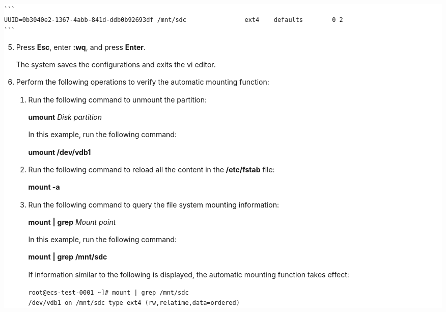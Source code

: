     ```
    UUID=0b3040e2-1367-4abb-841d-ddb0b92693df /mnt/sdc                ext4    defaults        0 2
    ```

5.  Press  **Esc**, enter  **:wq**, and press  **Enter**.

    The system saves the configurations and exits the vi editor.

6.  Perform the following operations to verify the automatic mounting function:
    1.  Run the following command to unmount the partition:

        **umount** _Disk partition_

        In this example, run the following command:

        **umount /dev/vdb1**

    2.  Run the following command to reload all the content in the  **/etc/fstab**  file:

        **mount -a**

    3.  Run the following command to query the file system mounting information:

        **mount** **|** **grep** _Mount point_

        In this example, run the following command:

        **mount** **|** **grep** **/mnt/sdc**

        If information similar to the following is displayed, the automatic mounting function takes effect:

        ```
        root@ecs-test-0001 ~]# mount | grep /mnt/sdc
        /dev/vdb1 on /mnt/sdc type ext4 (rw,relatime,data=ordered)
        ```




